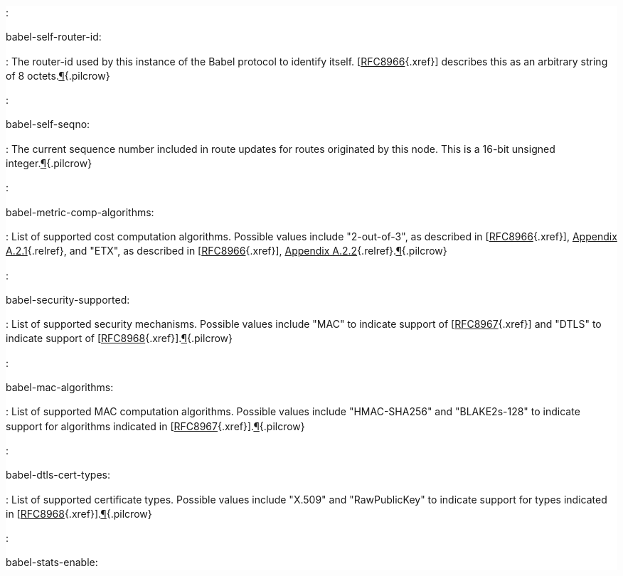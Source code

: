 :   

babel-self-router-id:

:   The router-id used by this instance of the Babel protocol to
    identify itself. \[[RFC8966](#RFC8966){.xref}\] describes this as an
    arbitrary string of 8 octets.[¶](#section-3.1-2.6.1){.pilcrow}

:   

babel-self-seqno:

:   The current sequence number included in route updates for routes
    originated by this node. This is a 16-bit unsigned
    integer.[¶](#section-3.1-2.8.1){.pilcrow}

:   

babel-metric-comp-algorithms:

:   List of supported cost computation algorithms. Possible values
    include \"2-out-of-3\", as described in
    \[[RFC8966](#RFC8966){.xref}\], [Appendix
    A.2.1](https://www.rfc-editor.org/rfc/rfc8966#appendix-A.2.1){.relref},
    and \"ETX\", as described in \[[RFC8966](#RFC8966){.xref}\],
    [Appendix
    A.2.2](https://www.rfc-editor.org/rfc/rfc8966#appendix-A.2.2){.relref}.[¶](#section-3.1-2.10.1){.pilcrow}

:   

babel-security-supported:

:   List of supported security mechanisms. Possible values include
    \"MAC\" to indicate support of \[[RFC8967](#RFC8967){.xref}\] and
    \"DTLS\" to indicate support of
    \[[RFC8968](#RFC8968){.xref}\].[¶](#section-3.1-2.12.1){.pilcrow}

:   

babel-mac-algorithms:

:   List of supported MAC computation algorithms. Possible values
    include \"HMAC-SHA256\" and \"BLAKE2s-128\" to indicate support for
    algorithms indicated in
    \[[RFC8967](#RFC8967){.xref}\].[¶](#section-3.1-2.14.1){.pilcrow}

:   

babel-dtls-cert-types:

:   List of supported certificate types. Possible values include
    \"X.509\" and \"RawPublicKey\" to indicate support for types
    indicated in
    \[[RFC8968](#RFC8968){.xref}\].[¶](#section-3.1-2.16.1){.pilcrow}

:   

babel-stats-enable:
